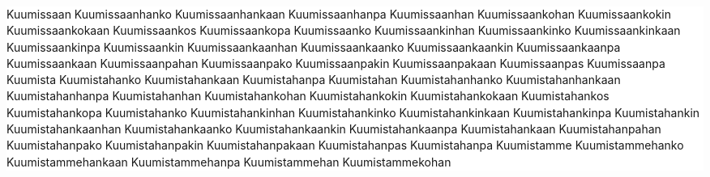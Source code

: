 Kuumissaan
Kuumissaanhanko
Kuumissaanhankaan
Kuumissaanhanpa
Kuumissaanhan
Kuumissaankohan
Kuumissaankokin
Kuumissaankokaan
Kuumissaankos
Kuumissaankopa
Kuumissaanko
Kuumissaankinhan
Kuumissaankinko
Kuumissaankinkaan
Kuumissaankinpa
Kuumissaankin
Kuumissaankaanhan
Kuumissaankaanko
Kuumissaankaankin
Kuumissaankaanpa
Kuumissaankaan
Kuumissaanpahan
Kuumissaanpako
Kuumissaanpakin
Kuumissaanpakaan
Kuumissaanpas
Kuumissaanpa
Kuumista
Kuumistahanko
Kuumistahankaan
Kuumistahanpa
Kuumistahan
Kuumistahanhanko
Kuumistahanhankaan
Kuumistahanhanpa
Kuumistahanhan
Kuumistahankohan
Kuumistahankokin
Kuumistahankokaan
Kuumistahankos
Kuumistahankopa
Kuumistahanko
Kuumistahankinhan
Kuumistahankinko
Kuumistahankinkaan
Kuumistahankinpa
Kuumistahankin
Kuumistahankaanhan
Kuumistahankaanko
Kuumistahankaankin
Kuumistahankaanpa
Kuumistahankaan
Kuumistahanpahan
Kuumistahanpako
Kuumistahanpakin
Kuumistahanpakaan
Kuumistahanpas
Kuumistahanpa
Kuumistamme
Kuumistammehanko
Kuumistammehankaan
Kuumistammehanpa
Kuumistammehan
Kuumistammekohan